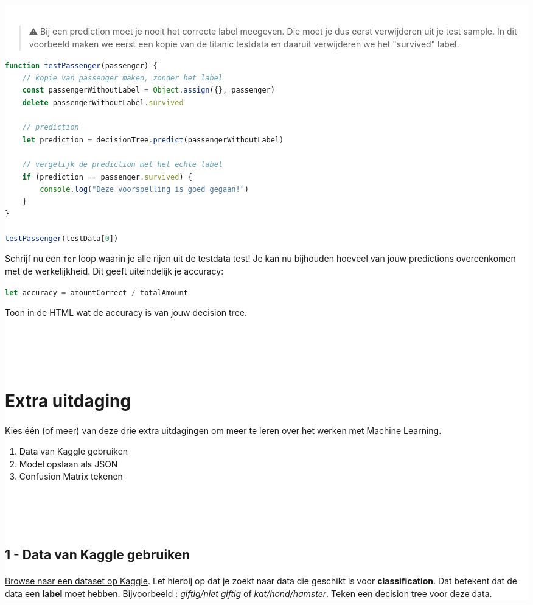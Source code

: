 <br>

> ⚠️ Bij een prediction moet je nooit het correcte label meegeven. Die moet je dus eerst verwijderen uit je test sample. In dit voorbeeld maken we eerst een kopie van de titanic testdata en daaruit verwijderen we het "survived" label.

```javascript
function testPassenger(passenger) {
    // kopie van passenger maken, zonder het label
    const passengerWithoutLabel = Object.assign({}, passenger)
    delete passengerWithoutLabel.survived

    // prediction
    let prediction = decisionTree.predict(passengerWithoutLabel)

    // vergelijk de prediction met het echte label
    if (prediction == passenger.survived) {
        console.log("Deze voorspelling is goed gegaan!")
    }
}

testPassenger(testData[0])
```
Schrijf nu een `for` loop waarin je alle rijen uit de testdata test! Je kan nu bijhouden hoeveel van jouw predictions overeenkomen met de werkelijkheid. Dit geeft uiteindelijk je accuracy:

```javascript
let accuracy = amountCorrect / totalAmount
```

Toon in de HTML wat de accuracy is van jouw decision tree.

<br>
<br>
<br>


# Extra uitdaging

Kies één (of meer) van deze drie extra uitdagingen om meer te leren over het werken met Machine Learning.

1. Data van Kaggle gebruiken
2. Model opslaan als JSON
3. Confusion Matrix tekenen

<br>
<br>
<br>

## 1 - Data van Kaggle gebruiken

[Browse naar een dataset op Kaggle](https://www.kaggle.com). Let hierbij op dat je zoekt naar data die geschikt is voor **classification**. Dat betekent dat de data een **label** moet hebben. Bijvoorbeeld : *giftig/niet giftig* of *kat/hond/hamster*. Teken een decision tree voor deze data.
